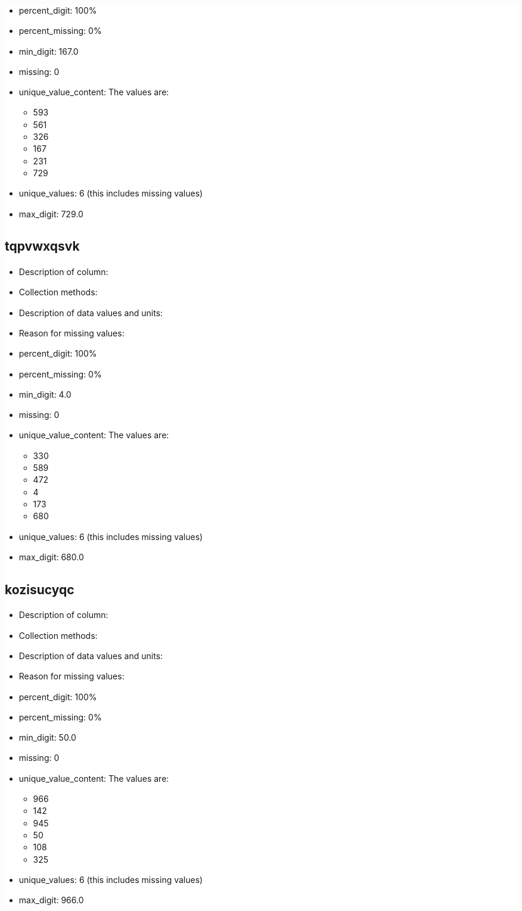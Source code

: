 * percent_digit: 100%
* percent_missing: 0%
* min_digit: 167.0
* missing: 0
* unique_value_content: The values are:
	* 593
	* 561
	* 326
	* 167
	* 231
	* 729

* unique_values: 6 (this includes missing values)
* max_digit: 729.0

**tqpvwxqsvk**
------------
* Description of column: 
* Collection methods: 
* Description of data values and units: 
* Reason for missing values: 

* percent_digit: 100%
* percent_missing: 0%
* min_digit: 4.0
* missing: 0
* unique_value_content: The values are:
	* 330
	* 589
	* 472
	* 4
	* 173
	* 680

* unique_values: 6 (this includes missing values)
* max_digit: 680.0

**kozisucyqc**
------------
* Description of column: 
* Collection methods: 
* Description of data values and units: 
* Reason for missing values: 

* percent_digit: 100%
* percent_missing: 0%
* min_digit: 50.0
* missing: 0
* unique_value_content: The values are:
	* 966
	* 142
	* 945
	* 50
	* 108
	* 325

* unique_values: 6 (this includes missing values)
* max_digit: 966.0

